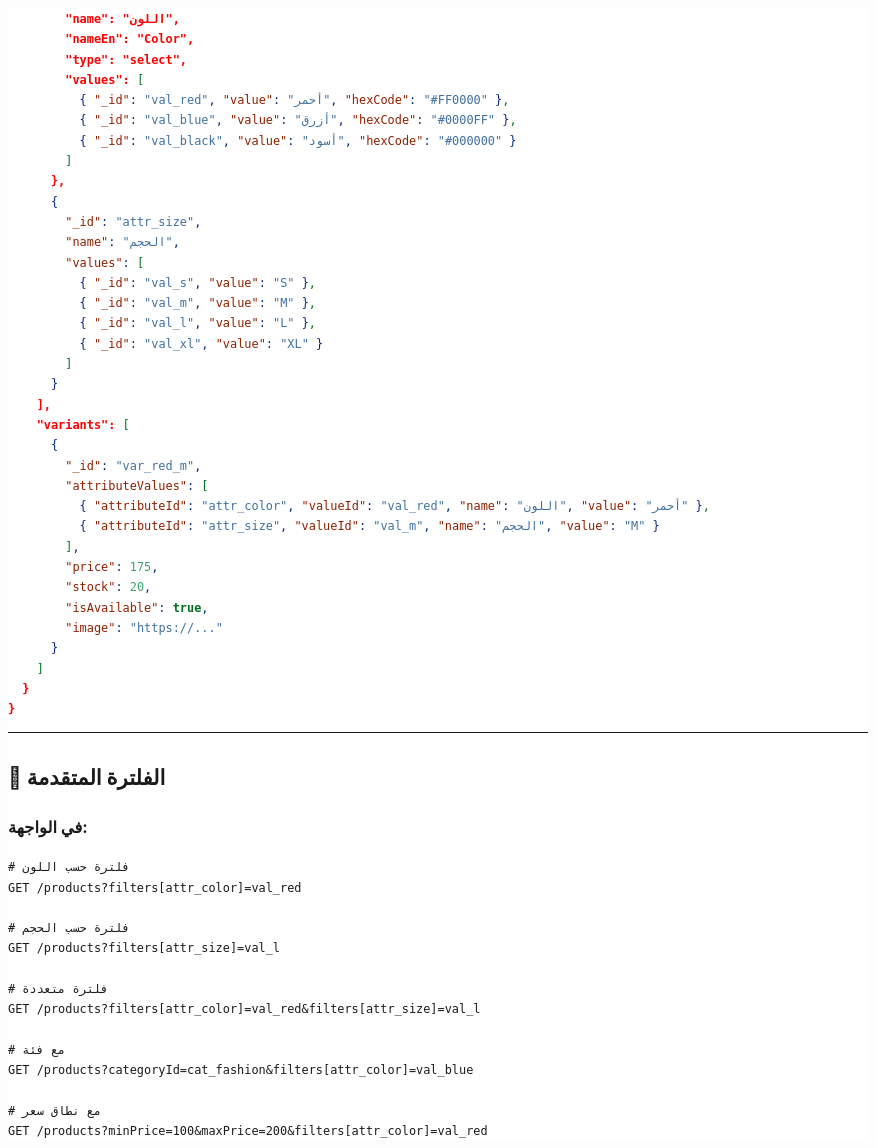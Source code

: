 ```json
        "name": "اللون",
        "nameEn": "Color",
        "type": "select",
        "values": [
          { "_id": "val_red", "value": "أحمر", "hexCode": "#FF0000" },
          { "_id": "val_blue", "value": "أزرق", "hexCode": "#0000FF" },
          { "_id": "val_black", "value": "أسود", "hexCode": "#000000" }
        ]
      },
      {
        "_id": "attr_size",
        "name": "الحجم",
        "values": [
          { "_id": "val_s", "value": "S" },
          { "_id": "val_m", "value": "M" },
          { "_id": "val_l", "value": "L" },
          { "_id": "val_xl", "value": "XL" }
        ]
      }
    ],
    "variants": [
      {
        "_id": "var_red_m",
        "attributeValues": [
          { "attributeId": "attr_color", "valueId": "val_red", "name": "اللون", "value": "أحمر" },
          { "attributeId": "attr_size", "valueId": "val_m", "name": "الحجم", "value": "M" }
        ],
        "price": 175,
        "stock": 20,
        "isAvailable": true,
        "image": "https://..."
      }
    ]
  }
}
```

---

## 🎯 الفلترة المتقدمة

### في الواجهة:

```http
# فلترة حسب اللون
GET /products?filters[attr_color]=val_red

# فلترة حسب الحجم
GET /products?filters[attr_size]=val_l

# فلترة متعددة
GET /products?filters[attr_color]=val_red&filters[attr_size]=val_l

# مع فئة
GET /products?categoryId=cat_fashion&filters[attr_color]=val_blue

# مع نطاق سعر
GET /products?minPrice=100&maxPrice=200&filters[attr_color]=val_red
```
